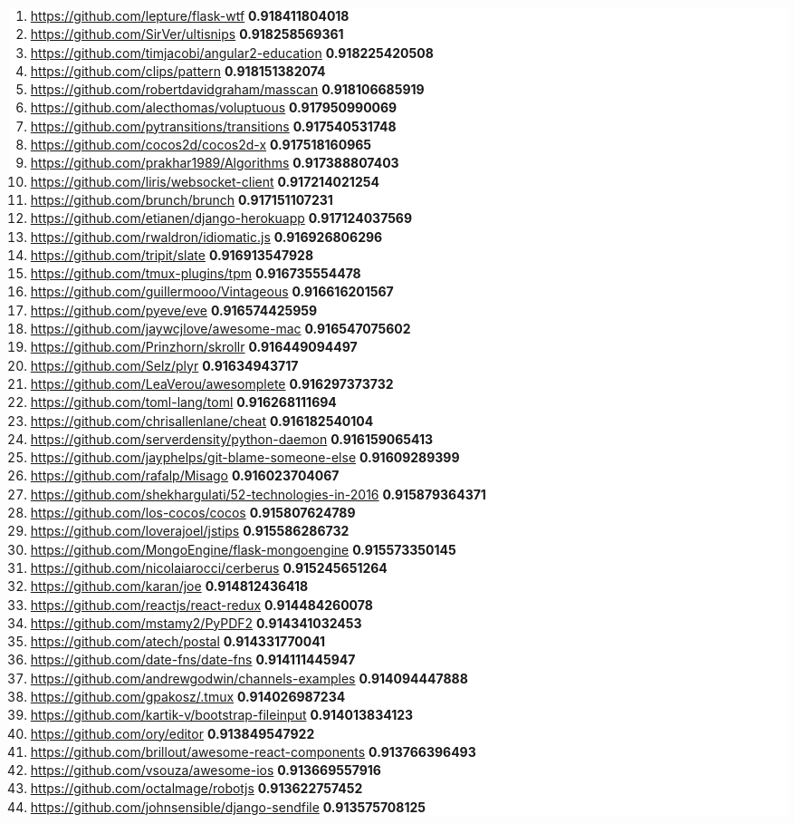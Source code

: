  1. https://github.com/lepture/flask-wtf **0.918411804018**
 1. https://github.com/SirVer/ultisnips **0.918258569361**
 1. https://github.com/timjacobi/angular2-education **0.918225420508**
 1. https://github.com/clips/pattern **0.918151382074**
 1. https://github.com/robertdavidgraham/masscan **0.918106685919**
 1. https://github.com/alecthomas/voluptuous **0.917950990069**
 1. https://github.com/pytransitions/transitions **0.917540531748**
 1. https://github.com/cocos2d/cocos2d-x **0.917518160965**
 1. https://github.com/prakhar1989/Algorithms **0.917388807403**
 1. https://github.com/liris/websocket-client **0.917214021254**
 1. https://github.com/brunch/brunch **0.917151107231**
 1. https://github.com/etianen/django-herokuapp **0.917124037569**
 1. https://github.com/rwaldron/idiomatic.js **0.916926806296**
 1. https://github.com/tripit/slate **0.916913547928**
 1. https://github.com/tmux-plugins/tpm **0.916735554478**
 1. https://github.com/guillermooo/Vintageous **0.916616201567**
 1. https://github.com/pyeve/eve **0.916574425959**
 1. https://github.com/jaywcjlove/awesome-mac **0.916547075602**
 1. https://github.com/Prinzhorn/skrollr **0.916449094497**
 1. https://github.com/Selz/plyr **0.91634943717**
 1. https://github.com/LeaVerou/awesomplete **0.916297373732**
 1. https://github.com/toml-lang/toml **0.916268111694**
 1. https://github.com/chrisallenlane/cheat **0.916182540104**
 1. https://github.com/serverdensity/python-daemon **0.916159065413**
 1. https://github.com/jayphelps/git-blame-someone-else **0.91609289399**
 1. https://github.com/rafalp/Misago **0.916023704067**
 1. https://github.com/shekhargulati/52-technologies-in-2016 **0.915879364371**
 1. https://github.com/los-cocos/cocos **0.915807624789**
 1. https://github.com/loverajoel/jstips **0.915586286732**
 1. https://github.com/MongoEngine/flask-mongoengine **0.915573350145**
 1. https://github.com/nicolaiarocci/cerberus **0.915245651264**
 1. https://github.com/karan/joe **0.914812436418**
 1. https://github.com/reactjs/react-redux **0.914484260078**
 1. https://github.com/mstamy2/PyPDF2 **0.914341032453**
 1. https://github.com/atech/postal **0.914331770041**
 1. https://github.com/date-fns/date-fns **0.914111445947**
 1. https://github.com/andrewgodwin/channels-examples **0.914094447888**
 1. https://github.com/gpakosz/.tmux **0.914026987234**
 1. https://github.com/kartik-v/bootstrap-fileinput **0.914013834123**
 1. https://github.com/ory/editor **0.913849547922**
 1. https://github.com/brillout/awesome-react-components **0.913766396493**
 1. https://github.com/vsouza/awesome-ios **0.913669557916**
 1. https://github.com/octalmage/robotjs **0.913622757452**
 1. https://github.com/johnsensible/django-sendfile **0.913575708125**
 